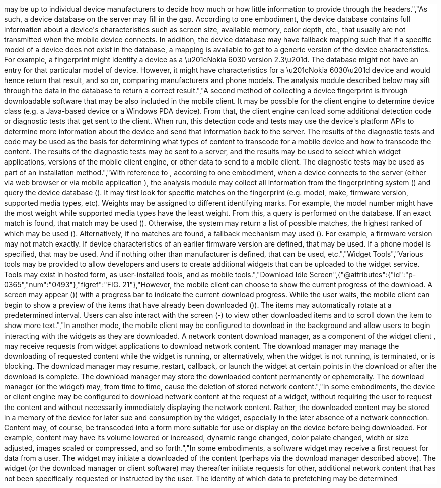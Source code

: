 may be up to individual device manufacturers to decide how much or how little information to provide through the headers.","As such, a device database on the server  may fill in the gap. According to one embodiment, the device database contains full information about a device's characteristics such as screen size, available memory, color depth, etc., that usually are not transmitted when the mobile device connects. In addition, the device database may have fallback mapping such that if a specific model of a device does not exist in the database, a mapping is available to get to a generic version of the device characteristics. For example, a fingerprint might identify a device as a \u201cNokia 6030 version 2.3\u201d. The database might not have an entry for that particular model of device. However, it might have characteristics for a \u201cNokia 6030\u201d device and would hence return that result, and so on, comparing manufacturers and phone models. The analysis module described below may sift through the data in the database to return a correct result.","A second method of collecting a device fingerprint is through downloadable software that may be also included in the mobile client. It may be possible for the client engine  to determine device class (e.g. a Java-based device or a Windows PDA device). From that, the client engine  can load some additional detection code or diagnostic tests that get sent to the client. When run, this detection code and tests may use the device's platform APIs to determine more information about the device and send that information back to the server. The results of the diagnostic tests and code may be used as the basis for determining what types of content to transcode for a mobile device and how to transcode the content. The results of the diagnostic tests may be sent to a server, and the results may be used to select which widget applications, versions of the mobile client engine, or other data to send to a mobile client. The diagnostic tests may be used as part of an installation method.","With reference to , according to one embodiment, when a device connects to the server (either via web browser  or via mobile application ), the analysis module may collect all information from the fingerprinting system () and query the device database (). It may first look for specific matches on the fingerprint (e.g. model, make, firmware version, supported media types, etc). Weights may be assigned to different identifying marks. For example, the model number might have the most weight while supported media types have the least weight. From this, a query is performed on the database. If an exact match is found, that match may be used (). Otherwise, the system may return a list of possible matches, the highest ranked of which may be used (). Alternatively, if no matches are found, a fallback mechanism may used (). For example, a firmware version may not match exactly. If device characteristics of an earlier firmware version are defined, that may be used. If a phone model is specified, that may be used. And if nothing other than manufacturer is defined, that can be used, etc.","Widget Tools","Various tools may be provided to allow developers and users to create additional widgets that can be uploaded to the widget service. Tools may exist in hosted form, as user-installed tools, and as mobile tools.","Download Idle Screen",{"@attributes":{"id":"p-0365","num":"0493"},"figref":"FIG. 21"},"However, the mobile client can choose to show the current progress of the download. A screen may appear ()) with a progress bar  to indicate the current download progress. While the user waits, the mobile client can begin to show a preview  of the items that have already been downloaded ()). The items may automatically rotate at a predetermined interval. Users can also interact with the screen (-) to view other downloaded items and to scroll down the item to show more text.","In another mode, the mobile client may be configured to download in the background and allow users to begin interacting with the widgets as they are downloaded. A network content download manager, as a component of the widget client , may receive requests from widget applications to download network content. The download manager may manage the downloading of requested content while the widget is running, or alternatively, when the widget is not running, is terminated, or is blocking. The download manager may resume, restart, callback, or launch the widget at certain points in the download or after the download is complete. The download manager may store the downloaded content permanently or ephemerally. The download manager (or the widget) may, from time to time, cause the deletion of stored network content.","In some embodiments, the device or client engine may be configured to download network content at the request of a widget, without requiring the user to request the content and without necessarily immediately displaying the network content. Rather, the downloaded content may be stored in a memory of the device for later sue and consumption by the widget, especially in the later absence of a network connection. Content may, of course, be transcoded into a form more suitable for use or display on the device before being downloaded. For example, content may have its volume lowered or increased, dynamic range changed, color palate changed, width or size adjusted, images scaled or compressed, and so forth.","In some embodiments, a software widget may receive a first request for data from a user. The widget may initiate a downloaded of the content (perhaps via the download manager described above). The widget (or the download manager or client software) may thereafter initiate requests for other, additional network content that has not been specifically requested or instructed by the user. The identity of which data to prefetching may be determined